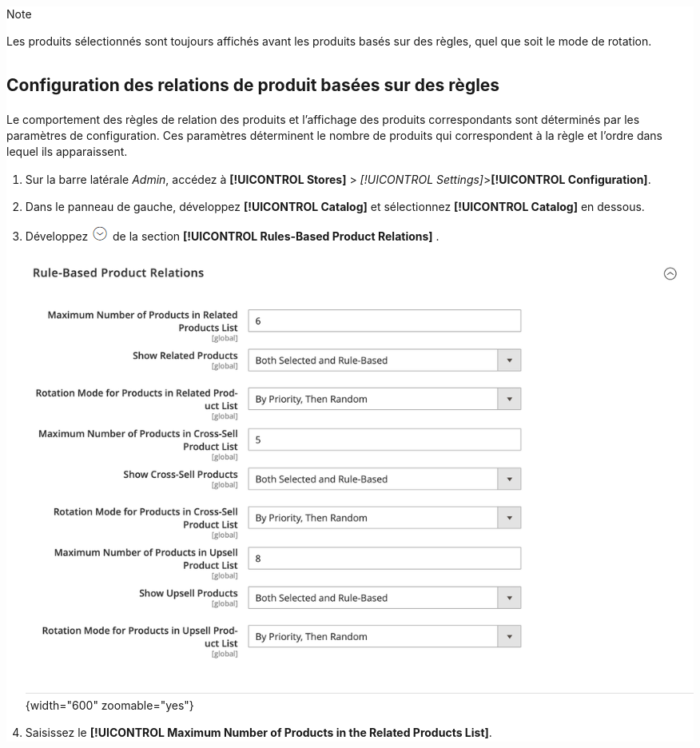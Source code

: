 >[!NOTE]
>
>Les produits sélectionnés sont toujours affichés avant les produits basés sur des règles, quel que soit le mode de rotation.

## Configuration des relations de produit basées sur des règles

Le comportement des règles de relation des produits et l’affichage des produits correspondants sont déterminés par les paramètres de configuration. Ces paramètres déterminent le nombre de produits qui correspondent à la règle et l’ordre dans lequel ils apparaissent.

1. Sur la barre latérale _Admin_, accédez à **[!UICONTROL Stores]** > _[!UICONTROL Settings]_>**[!UICONTROL Configuration]**.

1. Dans le panneau de gauche, développez **[!UICONTROL Catalog]** et sélectionnez **[!UICONTROL Catalog]** en dessous.

1. Développez ![Extension](../assets/icon-display-expand.png) de la section **[!UICONTROL Rules-Based Product Relations]** .

   ![Configuration du catalogue - relations de produit basées sur des règles](../configuration-reference/catalog/assets/catalog-rule-based-product-relations.png){width="600" zoomable="yes"}

1. Saisissez le **[!UICONTROL Maximum Number of Products in the Related Products List]**.
